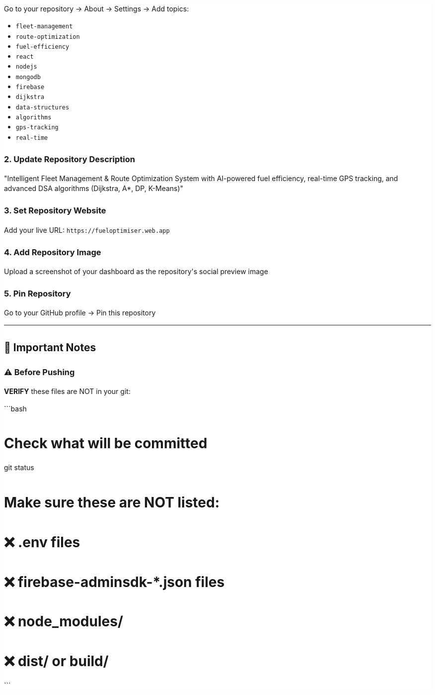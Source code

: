 Go to your repository → About → Settings → Add topics:

- `fleet-management`
- `route-optimization`
- `fuel-efficiency`
- `react`
- `nodejs`
- `mongodb`
- `firebase`
- `dijkstra`
- `data-structures`
- `algorithms`
- `gps-tracking`
- `real-time`

### 2. Update Repository Description

"Intelligent Fleet Management & Route Optimization System with AI-powered fuel efficiency, real-time GPS tracking, and advanced DSA algorithms (Dijkstra, A*, DP, K-Means)"

### 3. Set Repository Website

Add your live URL: `https://fueloptimiser.web.app`

### 4. Add Repository Image

Upload a screenshot of your dashboard as the repository's social preview image

### 5. Pin Repository

Go to your GitHub profile → Pin this repository

---

## 🎯 Important Notes

### ⚠️ Before Pushing

**VERIFY** these files are NOT in your git:

\`\`\`bash
# Check what will be committed
git status

# Make sure these are NOT listed:
# ❌ .env files
# ❌ firebase-adminsdk-*.json files
# ❌ node_modules/
# ❌ dist/ or build/
\`\`\`
